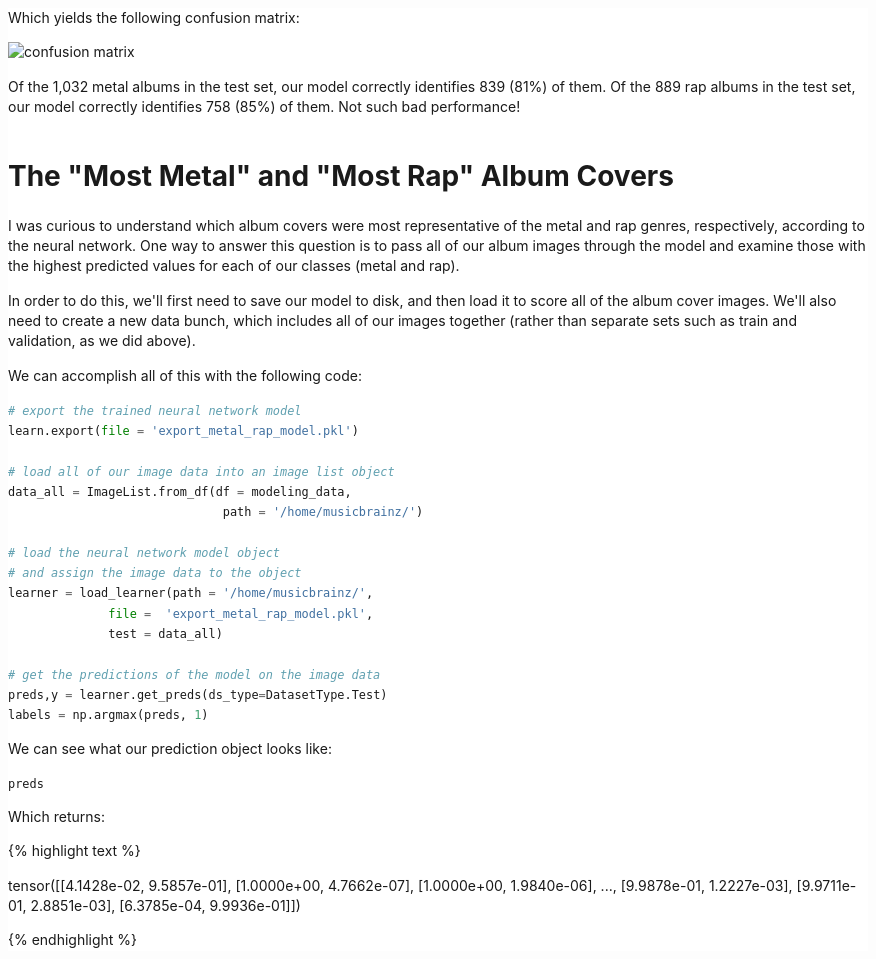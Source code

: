 Which yields the following confusion matrix:

![confusion matrix]({{site.baseurl}}/assets/img/2020-10-21-deep-learning-image-recognition-album-covers/lesson1-musicbrainz-20200421-metal-vs-rap_113_0.png) 

Of the 1,032 metal albums in the test set, our model correctly identifies 839 (81%) of them. Of the 889 rap albums in the test set, our model correctly identifies 758 (85%) of them. Not such bad performance!

# The "Most Metal" and "Most Rap" Album Covers

I was curious to understand which album covers were most representative of the metal and rap genres, respectively, according to the neural network. One way to answer this question is to pass all of our album images through the model and examine those with the highest predicted values for each of our classes (metal and rap).

In order to do this, we'll first need to save our model to disk, and then load it to score all of the album cover images. We'll also need to create a new data bunch, which includes all of our images together (rather than separate sets such as train and validation, as we did above).

We can accomplish all of this with the following code:


```python
# export the trained neural network model
learn.export(file = 'export_metal_rap_model.pkl')

# load all of our image data into an image list object
data_all = ImageList.from_df(df = modeling_data, 
                              path = '/home/musicbrainz/')
							  
# load the neural network model object
# and assign the image data to the object 
learner = load_learner(path = '/home/musicbrainz/', 
              file =  'export_metal_rap_model.pkl',
              test = data_all)

# get the predictions of the model on the image data
preds,y = learner.get_preds(ds_type=DatasetType.Test)
labels = np.argmax(preds, 1)
```

We can see what our prediction object looks like:

```python
preds
```

Which returns:

{% highlight text %}

tensor([[4.1428e-02, 9.5857e-01],
		[1.0000e+00, 4.7662e-07],
		[1.0000e+00, 1.9840e-06],
		...,
		[9.9878e-01, 1.2227e-03],
		[9.9711e-01, 2.8851e-03],
		[6.3785e-04, 9.9936e-01]])
		
{% endhighlight %}


[^1]: In the time since this blog post was written, a new version of Pytorch and a new version of the Fast.ai course were released! I'll update the code here as I go through the new version of the course.
[^2]: Furthermore, in my experimentations, I found that modifying the transformation parameters did not improve model performance.